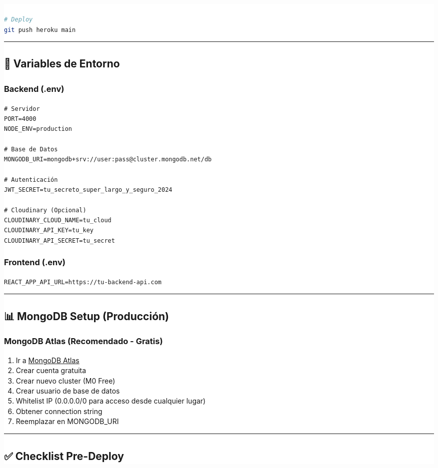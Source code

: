 ```bash

# Deploy
git push heroku main
```

---

## 🔐 Variables de Entorno

### Backend (.env)
```env
# Servidor
PORT=4000
NODE_ENV=production

# Base de Datos
MONGODB_URI=mongodb+srv://user:pass@cluster.mongodb.net/db

# Autenticación
JWT_SECRET=tu_secreto_super_largo_y_seguro_2024

# Cloudinary (Opcional)
CLOUDINARY_CLOUD_NAME=tu_cloud
CLOUDINARY_API_KEY=tu_key
CLOUDINARY_API_SECRET=tu_secret
```

### Frontend (.env)
```env
REACT_APP_API_URL=https://tu-backend-api.com
```

---

## 📊 MongoDB Setup (Producción)

### MongoDB Atlas (Recomendado - Gratis)

1. Ir a [MongoDB Atlas](https://www.mongodb.com/cloud/atlas)
2. Crear cuenta gratuita
3. Crear nuevo cluster (M0 Free)
4. Crear usuario de base de datos
5. Whitelist IP (0.0.0.0/0 para acceso desde cualquier lugar)
6. Obtener connection string
7. Reemplazar en MONGODB_URI

---

## ✅ Checklist Pre-Deploy

